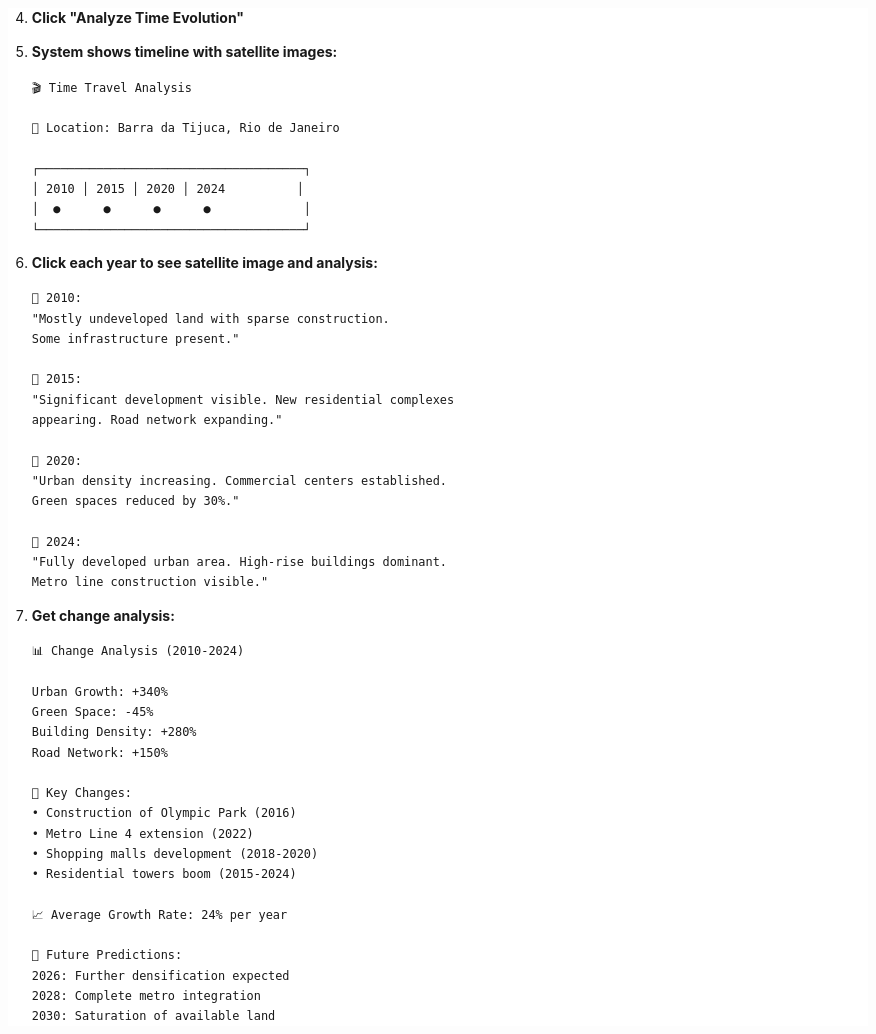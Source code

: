 4. **Click "Analyze Time Evolution"**

5. **System shows timeline with satellite images:**
   ```
   🎬 Time Travel Analysis
   
   📍 Location: Barra da Tijuca, Rio de Janeiro
   
   ┌─────────────────────────────────────┐
   │ 2010 │ 2015 │ 2020 │ 2024          │
   │  ●      ●      ●      ●             │
   └─────────────────────────────────────┘
   ```

6. **Click each year to see satellite image and analysis:**
   ```
   📅 2010:
   "Mostly undeveloped land with sparse construction. 
   Some infrastructure present."
   
   📅 2015:
   "Significant development visible. New residential complexes 
   appearing. Road network expanding."
   
   📅 2020:
   "Urban density increasing. Commercial centers established. 
   Green spaces reduced by 30%."
   
   📅 2024:
   "Fully developed urban area. High-rise buildings dominant. 
   Metro line construction visible."
   ```

7. **Get change analysis:**
   ```
   📊 Change Analysis (2010-2024)
   
   Urban Growth: +340%
   Green Space: -45%
   Building Density: +280%
   Road Network: +150%
   
   🔑 Key Changes:
   • Construction of Olympic Park (2016)
   • Metro Line 4 extension (2022)
   • Shopping malls development (2018-2020)
   • Residential towers boom (2015-2024)
   
   📈 Average Growth Rate: 24% per year
   
   🔮 Future Predictions:
   2026: Further densification expected
   2028: Complete metro integration
   2030: Saturation of available land
   ```
